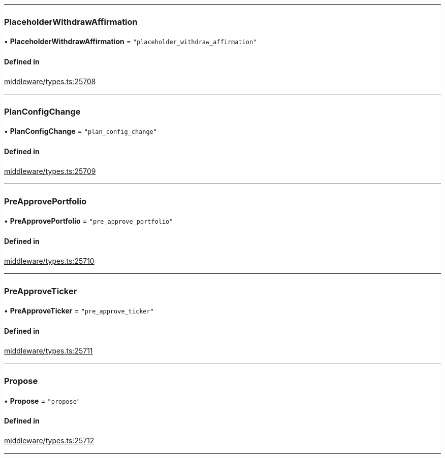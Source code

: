 ___

### PlaceholderWithdrawAffirmation

• **PlaceholderWithdrawAffirmation** = ``"placeholder_withdraw_affirmation"``

#### Defined in

[middleware/types.ts:25708](https://github.com/PolymeshAssociation/polymesh-sdk/blob/fedc4714f/src/middleware/types.ts#L25708)

___

### PlanConfigChange

• **PlanConfigChange** = ``"plan_config_change"``

#### Defined in

[middleware/types.ts:25709](https://github.com/PolymeshAssociation/polymesh-sdk/blob/fedc4714f/src/middleware/types.ts#L25709)

___

### PreApprovePortfolio

• **PreApprovePortfolio** = ``"pre_approve_portfolio"``

#### Defined in

[middleware/types.ts:25710](https://github.com/PolymeshAssociation/polymesh-sdk/blob/fedc4714f/src/middleware/types.ts#L25710)

___

### PreApproveTicker

• **PreApproveTicker** = ``"pre_approve_ticker"``

#### Defined in

[middleware/types.ts:25711](https://github.com/PolymeshAssociation/polymesh-sdk/blob/fedc4714f/src/middleware/types.ts#L25711)

___

### Propose

• **Propose** = ``"propose"``

#### Defined in

[middleware/types.ts:25712](https://github.com/PolymeshAssociation/polymesh-sdk/blob/fedc4714f/src/middleware/types.ts#L25712)

___
